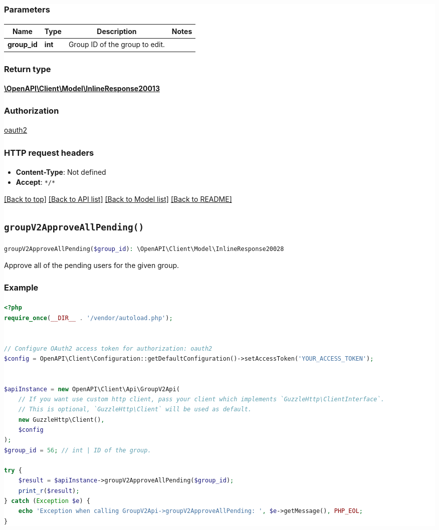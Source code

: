 ### Parameters

Name | Type | Description  | Notes
------------- | ------------- | ------------- | -------------
 **group_id** | **int**| Group ID of the group to edit. |

### Return type

[**\OpenAPI\Client\Model\InlineResponse20013**](../Model/InlineResponse20013.md)

### Authorization

[oauth2](../../README.md#oauth2)

### HTTP request headers

- **Content-Type**: Not defined
- **Accept**: `*/*`

[[Back to top]](#) [[Back to API list]](../../README.md#endpoints)
[[Back to Model list]](../../README.md#models)
[[Back to README]](../../README.md)

## `groupV2ApproveAllPending()`

```php
groupV2ApproveAllPending($group_id): \OpenAPI\Client\Model\InlineResponse20028
```



Approve all of the pending users for the given group.

### Example

```php
<?php
require_once(__DIR__ . '/vendor/autoload.php');


// Configure OAuth2 access token for authorization: oauth2
$config = OpenAPI\Client\Configuration::getDefaultConfiguration()->setAccessToken('YOUR_ACCESS_TOKEN');


$apiInstance = new OpenAPI\Client\Api\GroupV2Api(
    // If you want use custom http client, pass your client which implements `GuzzleHttp\ClientInterface`.
    // This is optional, `GuzzleHttp\Client` will be used as default.
    new GuzzleHttp\Client(),
    $config
);
$group_id = 56; // int | ID of the group.

try {
    $result = $apiInstance->groupV2ApproveAllPending($group_id);
    print_r($result);
} catch (Exception $e) {
    echo 'Exception when calling GroupV2Api->groupV2ApproveAllPending: ', $e->getMessage(), PHP_EOL;
}
```
